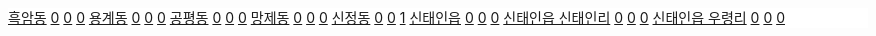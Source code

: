 
  <tr class="item">
    <td><a href="전라북도정읍시흑암동">흑암동</a></td>
    <td><a href="전라북도정읍시흑암동">0</a></td>
    <td><a href="전라북도정읍시흑암동">0</a></td>
    <td><a href="전라북도정읍시흑암동">0</a></td>
  </tr>
    

  <tr class="item">
    <td><a href="전라북도정읍시용계동">용계동</a></td>
    <td><a href="전라북도정읍시용계동">0</a></td>
    <td><a href="전라북도정읍시용계동">0</a></td>
    <td><a href="전라북도정읍시용계동">0</a></td>
  </tr>
    

  <tr class="item">
    <td><a href="전라북도정읍시공평동">공평동</a></td>
    <td><a href="전라북도정읍시공평동">0</a></td>
    <td><a href="전라북도정읍시공평동">0</a></td>
    <td><a href="전라북도정읍시공평동">0</a></td>
  </tr>
    

  <tr class="item">
    <td><a href="전라북도정읍시망제동">망제동</a></td>
    <td><a href="전라북도정읍시망제동">0</a></td>
    <td><a href="전라북도정읍시망제동">0</a></td>
    <td><a href="전라북도정읍시망제동">0</a></td>
  </tr>
    

  <tr class="item">
    <td><a href="전라북도정읍시신정동">신정동</a></td>
    <td><a href="전라북도정읍시신정동">0</a></td>
    <td><a href="전라북도정읍시신정동">0</a></td>
    <td><a href="전라북도정읍시신정동">1</a></td>
  </tr>
    

  <tr class="item">
    <td><a href="전라북도정읍시신태인읍">신태인읍</a></td>
    <td><a href="전라북도정읍시신태인읍">0</a></td>
    <td><a href="전라북도정읍시신태인읍">0</a></td>
    <td><a href="전라북도정읍시신태인읍">0</a></td>
  </tr>
    

  <tr class="item">
    <td><a href="전라북도정읍시신태인읍신태인리">신태인읍 신태인리</a></td>
    <td><a href="전라북도정읍시신태인읍신태인리">0</a></td>
    <td><a href="전라북도정읍시신태인읍신태인리">0</a></td>
    <td><a href="전라북도정읍시신태인읍신태인리">0</a></td>
  </tr>
    

  <tr class="item">
    <td><a href="전라북도정읍시신태인읍우령리">신태인읍 우령리</a></td>
    <td><a href="전라북도정읍시신태인읍우령리">0</a></td>
    <td><a href="전라북도정읍시신태인읍우령리">0</a></td>
    <td><a href="전라북도정읍시신태인읍우령리">0</a></td>
  </tr>
    